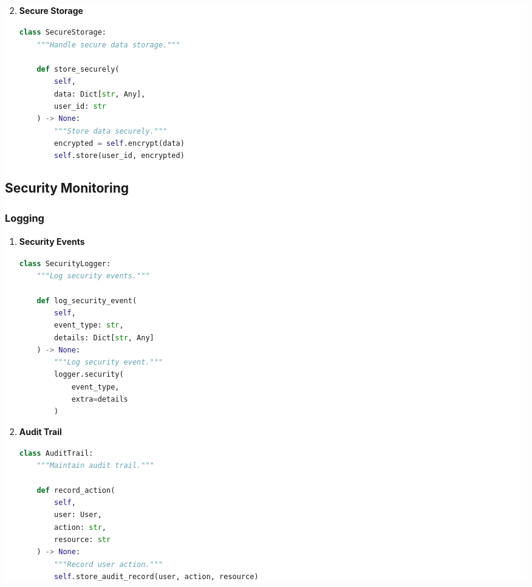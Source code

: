 2. **Secure Storage**

   ```python
   class SecureStorage:
       """Handle secure data storage."""
       
       def store_securely(
           self,
           data: Dict[str, Any],
           user_id: str
       ) -> None:
           """Store data securely."""
           encrypted = self.encrypt(data)
           self.store(user_id, encrypted)
   ```

## Security Monitoring

### Logging

1. **Security Events**

   ```python
   class SecurityLogger:
       """Log security events."""
       
       def log_security_event(
           self,
           event_type: str,
           details: Dict[str, Any]
       ) -> None:
           """Log security event."""
           logger.security(
               event_type,
               extra=details
           )
   ```

2. **Audit Trail**

   ```python
   class AuditTrail:
       """Maintain audit trail."""
       
       def record_action(
           self,
           user: User,
           action: str,
           resource: str
       ) -> None:
           """Record user action."""
           self.store_audit_record(user, action, resource)
   ```
